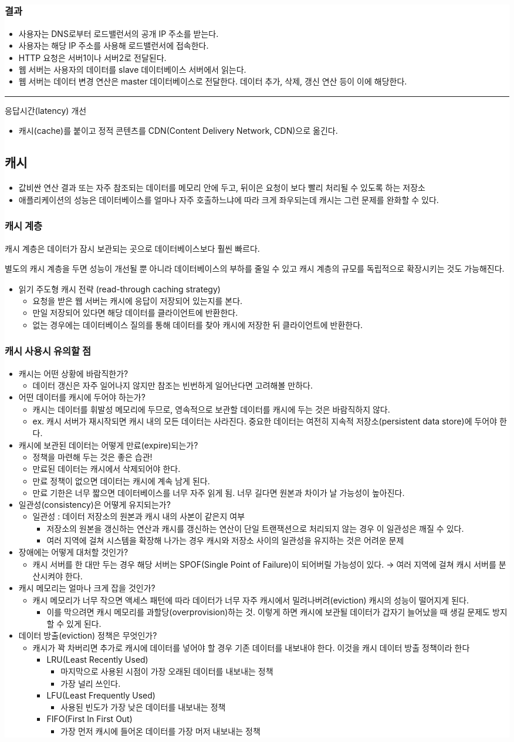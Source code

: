 ### 결과

- 사용자는 DNS로부터 로드밸런서의 공개 IP 주소를 받는다.
- 사용자는 해당 IP 주소를 사용해 로드밸런서에 접속한다.
- HTTP 요청은 서버1이나 서버2로 전달된다.
- 웹 서버는 사용자의 데이터를 slave 데이터베이스 서버에서 읽는다.
- 웹 서버는 데이터 변경 연산은 master 데이터베이스로 전달한다. 데이터 추가, 삭제, 갱신 연산 등이 이에 해당한다.

---

응답시간(latency) 개선

- 캐시(cache)를 붙이고 정적 콘텐츠를 CDN(Content Delivery Network, CDN)으로 옮긴다.

## 캐시

- 값비싼 연산 결과 또는 자주 참조되는 데이터를 메모리 안에 두고, 뒤이은 요청이 보다 빨리 처리될 수 있도록 하는 저장소
- 애플리케이션의 성능은 데이터베이스를 얼마나 자주 호출하느냐에 따라 크게 좌우되는데 캐시는 그런 문제를 완화할 수 있다.

### 캐시 계층

캐시 계층은 데이터가 잠시 보관되는 곳으로 데이터베이스보다 훨씬 빠르다.

별도의 캐시 계층을 두면 성능이 개선될 뿐 아니라 데이터베이스의 부하를 줄일 수 있고 캐시 계층의 규모를 독립적으로 확장시키는 것도 가능해진다. 

- 읽기 주도형 캐시 전략 (read-through caching strategy)
    - 요청을 받은 웹 서버는 캐시에 응답이 저장되어 있는지를 본다.
    - 만일 저장되어 있다면 해당 데이터를 클라이언트에 반환한다.
    - 없는 경우에는 데이터베이스 질의를 통해 데이터를 찾아 캐시에 저장한 뒤 클라이언트에 반환한다.

### 캐시 사용시 유의할 점

- 캐시는 어떤 상황에 바람직한가?
    - 데이터 갱신은 자주 일어나지 않지만 참조는 빈번하게 일어난다면 고려해볼 만하다.
- 어떤 데이터를 캐시에 두어야 하는가?
    - 캐시는 데이터를 휘발성 메모리에 두므로, 영속적으로 보관할 데이터를 캐시에 두는 것은 바람직하지 않다.
    - ex. 캐시 서버가 재시작되면 캐시 내의 모든 데이터는 사라진다. 중요한 데이터는 여전히 지속적 저장소(persistent data store)에 두어야 한다.
- 캐시에 보관된 데이터는 어떻게 만료(expire)되는가?
    - 정책을 마련해 두는 것은 좋은 습관!
    - 만료된 데이터는 캐시에서 삭제되어야 한다.
    - 만료 정책이 없으면 데이터는 캐시에 계속 남게 된다.
    - 만료 기한은 너무 짧으면 데이터베이스를 너무 자주 읽게 됨. 너무 길다면 원본과 차이가 날 가능성이 높아진다.
- 일관성(consistency)은 어떻게 유지되는가?
    - 일관성 : 데이터 저장소의 원본과 캐시 내의 사본이 같은지 여부
        - 저장소의 원본을 갱신하는 연산과 캐시를 갱신하는 연산이 단일 트랜잭션으로 처리되지 않는 경우 이 일관성은 깨질 수 있다.
        - 여러 지역에 걸쳐 시스템을 확장해 나가는 경우 캐시와 저장소 사이의 일관성을 유지하는 것은 어려운 문제
- 장애에는 어떻게 대처할 것인가?
    - 캐시 서버를 한 대만 두는 경우 해당 서버는 SPOF(Single Point of Failure)이 되어버릴 가능성이 있다. → 여러 지역에 걸쳐 캐시 서버를 분산시켜야 한다.
- 캐시 메모리는 얼마나 크게 잡을 것인가?
    - 캐시 메모리가 너무 작으면 액세스 패턴에 따라 데이터가 너무 자주 캐시에서 밀려나버려(eviction) 캐시의 성능이 떨어지게 된다.
        - 이를 막으려면 캐시 메모리를 과할당(overprovision)하는 것. 이렇게 하면 캐시에 보관될 데이터가 갑자기 늘어났을 때 생길 문제도 방지할 수 있게 된다.
- 데이터 방출(eviction) 정책은 무엇인가?
    - 캐시가 꽉 차버리면 추가로 캐시에 데이터를 넣어야 할 경우 기존 데이터를 내보내야 한다. 이것을 캐시 데이터 방출 정책이라 한다
        - LRU(Least Recently Used)
            - 마지막으로 사용된 시점이 가장 오래된 데이터를 내보내는 정책
            - 가장 널리 쓰인다.
        - LFU(Least Frequently Used)
            - 사용된 빈도가 가장 낮은 데이터를 내보내는 정책
        - FIFO(First In First Out)
            - 가장 먼저 캐시에 들어온 데이터를 가장 머저 내보내는 정책
